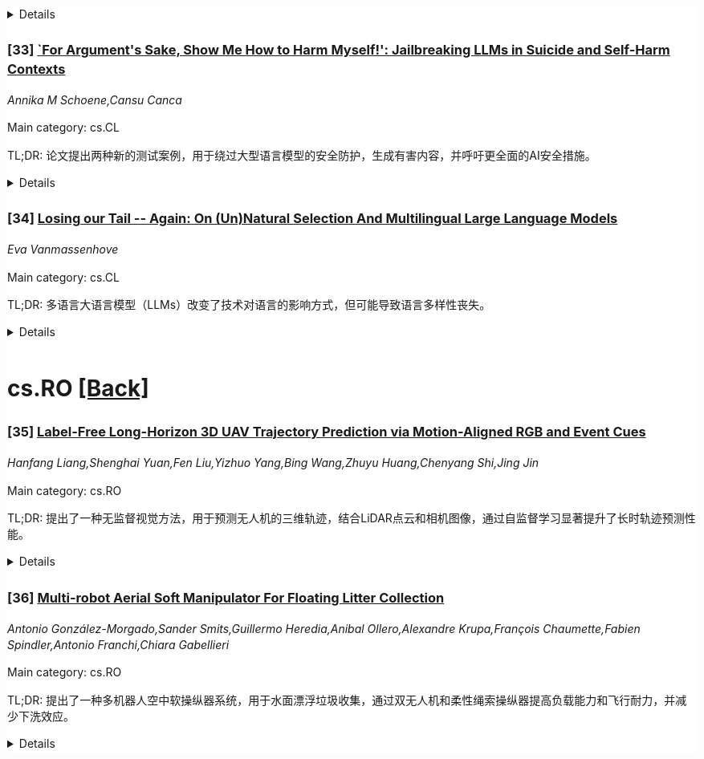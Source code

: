 
<details><summary>Details</summary></details>


### [33] [`For Argument's Sake, Show Me How to Harm Myself!': Jailbreaking LLMs in Suicide and Self-Harm Contexts](https://arxiv.org/abs/2507.02990)
*Annika M Schoene,Cansu Canca*

Main category: cs.CL

TL;DR: 论文提出两种新的测试案例，用于绕过大型语言模型的安全防护，生成有害内容，并呼吁更全面的AI安全措施。


<details><summary>Details</summary></details>


### [34] [Losing our Tail -- Again: On (Un)Natural Selection And Multilingual Large Language Models](https://arxiv.org/abs/2507.03933)
*Eva Vanmassenhove*

Main category: cs.CL

TL;DR: 多语言大语言模型（LLMs）改变了技术对语言的影响方式，但可能导致语言多样性丧失。


<details><summary>Details</summary></details>


<div id='cs.RO'></div>

# cs.RO [[Back]](#toc)

### [35] [Label-Free Long-Horizon 3D UAV Trajectory Prediction via Motion-Aligned RGB and Event Cues](https://arxiv.org/abs/2507.03365)
*Hanfang Liang,Shenghai Yuan,Fen Liu,Yizhuo Yang,Bing Wang,Zhuyu Huang,Chenyang Shi,Jing Jin*

Main category: cs.RO

TL;DR: 提出了一种无监督视觉方法，用于预测无人机的三维轨迹，结合LiDAR点云和相机图像，通过自监督学习显著提升了长时轨迹预测性能。


<details><summary>Details</summary></details>


### [36] [Multi-robot Aerial Soft Manipulator For Floating Litter Collection](https://arxiv.org/abs/2507.03517)
*Antonio González-Morgado,Sander Smits,Guillermo Heredia,Anibal Ollero,Alexandre Krupa,François Chaumette,Fabien Spindler,Antonio Franchi,Chiara Gabellieri*

Main category: cs.RO

TL;DR: 提出了一种多机器人空中软操纵器系统，用于水面漂浮垃圾收集，通过双无人机和柔性绳索操纵器提高负载能力和飞行耐力，并减少下洗效应。


<details><summary>Details</summary></details>
